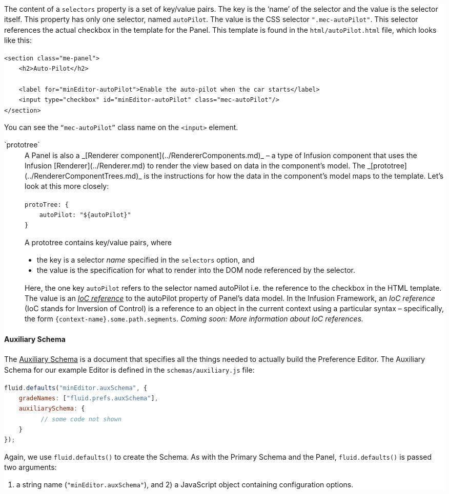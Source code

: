 The content of a `selectors` property is a set of key/value pairs. The key is the ‘name’ of the
selector and the value is the selector itself. This property has only one selector,
named `autoPilot`. The value is the CSS selector `".mec-autoPilot"`.
This selector references the actual checkbox in the template for the Panel.
This template is found in the `html/autoPilot.html` file, which looks like this:

<pre class="highlight">
<code class="hljs html">&lt;section class="me-panel"&gt;
    &lt;h2&gt;Auto-Pilot&lt;/h2&gt;

    &lt;label for="minEditor-autoPilot"&gt;Enable the auto-pilot when the car starts&lt;/label&gt;
    &lt;input type="checkbox" id="minEditor-autoPilot" class="mec-autoPilot"/&gt;
&lt;/section&gt;</code></pre>

You can see the `“mec-autoPilot”` class name on the `<input>` element.
</dd>
<dt>`prototree`</dt>
<dd>
A Panel is also a _[Renderer component](../RendererComponents.md)_ – a type of Infusion component that uses the
Infusion [Renderer](../Renderer.md) to render the view based on data in the component’s model.
The _[prototree](../RendererComponentTrees.md)_ is the instructions for how the data in the component’s model maps to the template.
Let’s look at this more closely:
<pre class="highlight">
<code class="hljs javascript">protoTree: {
    autoPilot: "${autoPilot}"
}</code></pre>

A prototree contains key/value pairs, where
* the key is a selector _name_ specified in the `selectors` option, and
* the value is the specification for what to render into the DOM node referenced by the selector.

Here, the one key `autoPilot` refers to the selector named autoPilot
i.e. the reference to the checkbox in the HTML template.
The value is an _[IoC reference](../IoCReferences.md)_ to the autoPilot property of Panel’s data model.
In the Infusion Framework, an _IoC reference_ (IoC stands for Inversion of Control) is a reference
to an object in the current context using a particular syntax – specifically, the form `{context-name}.some.path.segments`.
_Coming soon: More information about IoC references._
</dd>
</dl>

#### Auxiliary Schema ####
The [Auxiliary Schema](../AuxiliarySchemaForPreferencesFramework.md) is a document that specifies
all the things needed to actually build the Preference Editor.
The Auxiliary Schema for our example Editor
is defined in the `schemas/auxiliary.js` file:

```javascript
fluid.defaults("minEditor.auxSchema", {
    gradeNames: ["fluid.prefs.auxSchema"],
    auxiliarySchema: {
          // some code not shown
    }
});
```
Again, we use `fluid.defaults()` to create the Schema.
As with the Primary Schema and the Panel, `fluid.defaults()` is passed two arguments:
1) a string name (`"minEditor.auxSchema"`), and 2) a JavaScript object containing configuration options.
